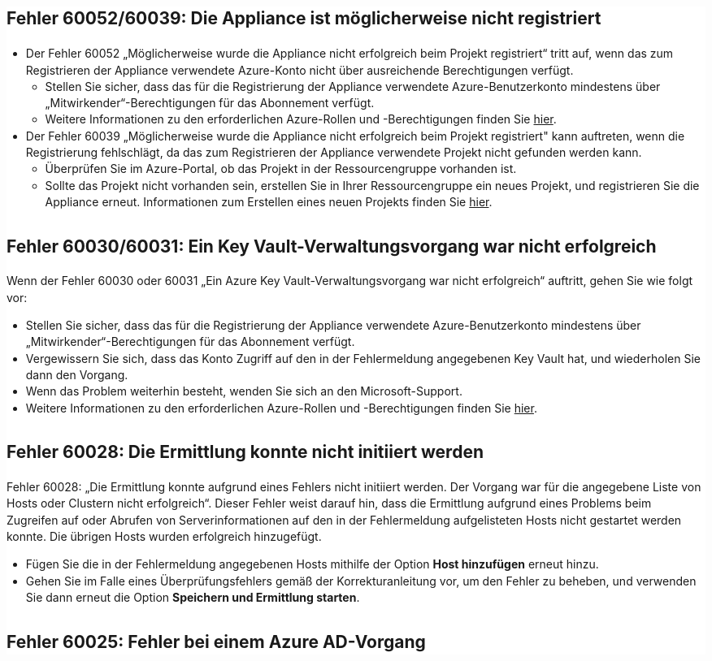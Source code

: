## <a name="error-6005260039-appliance-might-not-be-registered"></a>Fehler 60052/60039: Die Appliance ist möglicherweise nicht registriert

- Der Fehler 60052 „Möglicherweise wurde die Appliance nicht erfolgreich beim Projekt registriert“ tritt auf, wenn das zum Registrieren der Appliance verwendete Azure-Konto nicht über ausreichende Berechtigungen verfügt.
    - Stellen Sie sicher, dass das für die Registrierung der Appliance verwendete Azure-Benutzerkonto mindestens über „Mitwirkender“-Berechtigungen für das Abonnement verfügt.
    - Weitere Informationen zu den erforderlichen Azure-Rollen und -Berechtigungen finden Sie [hier](./migrate-appliance.md#appliance---vmware).
- Der Fehler 60039 „Möglicherweise wurde die Appliance nicht erfolgreich beim Projekt registriert" kann auftreten, wenn die Registrierung fehlschlägt, da das zum Registrieren der Appliance verwendete Projekt nicht gefunden werden kann.
    - Überprüfen Sie im Azure-Portal, ob das Projekt in der Ressourcengruppe vorhanden ist.
    - Sollte das Projekt nicht vorhanden sein, erstellen Sie in Ihrer Ressourcengruppe ein neues Projekt, und registrieren Sie die Appliance erneut. Informationen zum Erstellen eines neuen Projekts finden Sie [hier](./create-manage-projects.md#create-a-project-for-the-first-time).

## <a name="error-6003060031-key-vault-management-operation-failed"></a>Fehler 60030/60031: Ein Key Vault-Verwaltungsvorgang war nicht erfolgreich

Wenn der Fehler 60030 oder 60031 „Ein Azure Key Vault-Verwaltungsvorgang war nicht erfolgreich“ auftritt, gehen Sie wie folgt vor:

- Stellen Sie sicher, dass das für die Registrierung der Appliance verwendete Azure-Benutzerkonto mindestens über „Mitwirkender“-Berechtigungen für das Abonnement verfügt.
- Vergewissern Sie sich, dass das Konto Zugriff auf den in der Fehlermeldung angegebenen Key Vault hat, und wiederholen Sie dann den Vorgang.
- Wenn das Problem weiterhin besteht, wenden Sie sich an den Microsoft-Support.
- Weitere Informationen zu den erforderlichen Azure-Rollen und -Berechtigungen finden Sie [hier](./migrate-appliance.md#appliance---vmware).

## <a name="error-60028-discovery-couldnt-be-initiated"></a>Fehler 60028: Die Ermittlung konnte nicht initiiert werden

Fehler 60028: „Die Ermittlung konnte aufgrund eines Fehlers nicht initiiert werden. Der Vorgang war für die angegebene Liste von Hosts oder Clustern nicht erfolgreich“. Dieser Fehler weist darauf hin, dass die Ermittlung aufgrund eines Problems beim Zugreifen auf oder Abrufen von Serverinformationen auf den in der Fehlermeldung aufgelisteten Hosts nicht gestartet werden konnte. Die übrigen Hosts wurden erfolgreich hinzugefügt.

- Fügen Sie die in der Fehlermeldung angegebenen Hosts mithilfe der Option **Host hinzufügen** erneut hinzu.
- Gehen Sie im Falle eines Überprüfungsfehlers gemäß der Korrekturanleitung vor, um den Fehler zu beheben, und verwenden Sie dann erneut die Option **Speichern und Ermittlung starten**.

## <a name="error-60025-azure-ad-operation-failed"></a>Fehler 60025: Fehler bei einem Azure AD-Vorgang
